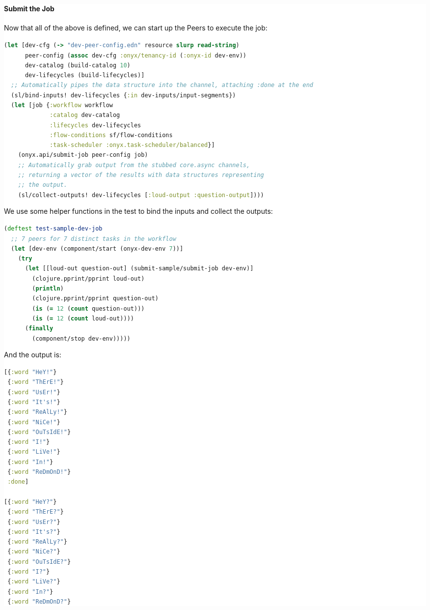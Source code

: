 #### Submit the Job

Now that all of the above is defined, we can start up the Peers to execute the job:

```clojure
(let [dev-cfg (-> "dev-peer-config.edn" resource slurp read-string)
      peer-config (assoc dev-cfg :onyx/tenancy-id (:onyx-id dev-env))
      dev-catalog (build-catalog 10) 
      dev-lifecycles (build-lifecycles)]
  ;; Automatically pipes the data structure into the channel, attaching :done at the end
  (sl/bind-inputs! dev-lifecycles {:in dev-inputs/input-segments})
  (let [job {:workflow workflow
             :catalog dev-catalog
             :lifecycles dev-lifecycles
             :flow-conditions sf/flow-conditions
             :task-scheduler :onyx.task-scheduler/balanced}]
    (onyx.api/submit-job peer-config job)
    ;; Automatically grab output from the stubbed core.async channels,
    ;; returning a vector of the results with data structures representing
    ;; the output.
    (sl/collect-outputs! dev-lifecycles [:loud-output :question-output])))
```

We use some helper functions in the test to bind the inputs and collect the outputs:

```clojure
(deftest test-sample-dev-job
  ;; 7 peers for 7 distinct tasks in the workflow
  (let [dev-env (component/start (onyx-dev-env 7))]
    (try 
      (let [[loud-out question-out] (submit-sample/submit-job dev-env)]
        (clojure.pprint/pprint loud-out)
        (println)
        (clojure.pprint/pprint question-out)
        (is (= 12 (count question-out)))
        (is (= 12 (count loud-out))))
      (finally 
        (component/stop dev-env)))))
```

And the output is:

```clojure
[{:word "HeY!"}
 {:word "ThErE!"}
 {:word "UsEr!"}
 {:word "It's!"}
 {:word "ReAlLy!"}
 {:word "NiCe!"}
 {:word "OuTsIdE!"}
 {:word "I!"}
 {:word "LiVe!"}
 {:word "In!"}
 {:word "ReDmOnD!"}
 :done]

[{:word "HeY?"}
 {:word "ThErE?"}
 {:word "UsEr?"}
 {:word "It's?"}
 {:word "ReAlLy?"}
 {:word "NiCe?"}
 {:word "OuTsIdE?"}
 {:word "I?"}
 {:word "LiVe?"}
 {:word "In?"}
 {:word "ReDmOnD?"}
```